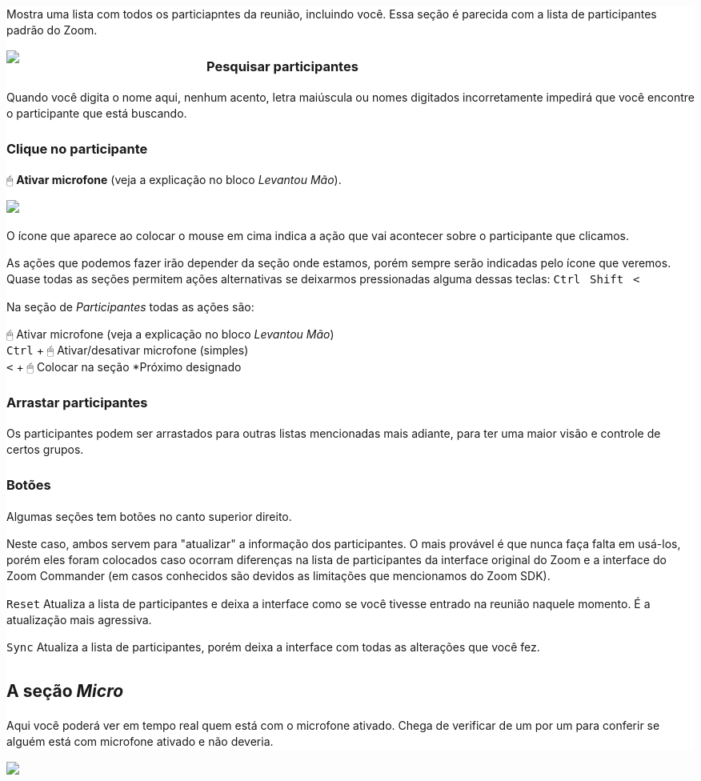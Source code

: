 Mostra uma lista com todos os particiapntes da reunião, incluindo você. Essa seção é parecida com a lista de participantes padrão do Zoom.

<img align="left" width="250" src="https://user-images.githubusercontent.com/4168389/90339508-77e79700-dff1-11ea-9882-9b864e138519.png">

### Pesquisar participantes

Quando você digita o nome aqui, nenhum acento, letra maiúscula ou nomes digitados incorretamente impedirá que você encontre o participante que está buscando.

### Clique no participante

🖱 **Ativar microfone** (veja a explicação no bloco *Levantou Mão*).

<img width="250" src="https://user-images.githubusercontent.com/4168389/90340180-98662000-dff6-11ea-891a-fdc1c850056b.png">

O ícone que aparece ao colocar o mouse em cima indica a ação que vai acontecer sobre o participante que clicamos.

As ações que podemos fazer irão depender da seção onde estamos, porém sempre serão indicadas pelo ícone que veremos. Quase todas as seções permitem ações alternativas se deixarmos pressionadas alguma dessas teclas: <kbd>Ctrl</kbd> &nbsp; <kbd>Shift</kbd> &nbsp; <kbd><</kbd>

Na seção de *Participantes* todas as ações são:

🖱 Ativar microfone (veja a explicação no bloco *Levantou Mão*)
<br/><kbd>Ctrl</kbd> + 🖱 Ativar/desativar microfone (simples)
<br/><kbd><</kbd> + 🖱 Colocar na seção *Próximo designado

### Arrastar participantes

Os participantes podem ser arrastados para outras listas mencionadas mais adiante, para ter uma maior visão e controle de certos grupos.

### Botões

Algumas seções tem botões no canto superior direito.

Neste caso, ambos servem para "atualizar" a informação dos participantes. O mais provável é que nunca faça falta em usá-los, porém eles foram colocados caso ocorram diferenças na lista de participantes da interface original do Zoom e a interface do Zoom Commander (em casos conhecidos são devidos as limitações que mencionamos do Zoom SDK).

<kbd>Reset</kbd> Atualiza a lista de participantes e deixa a interface como se você tivesse entrado na reunião naquele momento. É a atualização mais agressiva.

<kbd>Sync</kbd> Atualiza a lista de participantes, porém deixa a interface com todas as alterações que você fez.

## A seção *Micro*

Aqui você poderá ver em tempo real quem está com o microfone ativado. Chega de verificar de um por um para conferir se alguém está com microfone ativado e não deveria.

<img align="left" width="250" src="https://user-images.githubusercontent.com/4168389/90340061-bf702200-dff5-11ea-9a08-6dd3c1ab93e9.png">
